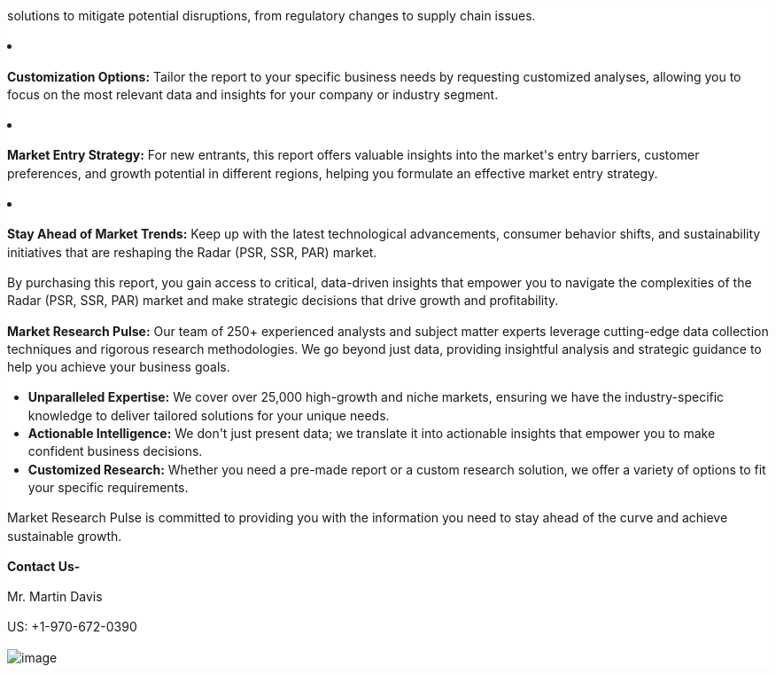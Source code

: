 solutions to mitigate potential disruptions, from regulatory changes to supply chain issues.</p></li><li><p><strong>Customization Options:</strong> Tailor the report to your specific business needs by requesting customized analyses, allowing you to focus on the most relevant data and insights for your company or industry segment.</p></li><li><p><strong>Market Entry Strategy:</strong> For new entrants, this report offers valuable insights into the market's entry barriers, customer preferences, and growth potential in different regions, helping you formulate an effective market entry strategy.</p></li><li><p><strong>Stay Ahead of Market Trends:</strong> Keep up with the latest technological advancements, consumer behavior shifts, and sustainability initiatives that are reshaping the Radar (PSR, SSR, PAR) market.</p></li></ol><p>By purchasing this report, you gain access to critical, data-driven insights that empower you to navigate the complexities of the Radar (PSR, SSR, PAR) market and make strategic decisions that drive growth and profitability.</p><p><strong>Market Research Pulse:</strong>&nbsp;Our team of 250+ experienced analysts and subject matter experts leverage cutting-edge data collection techniques and rigorous research methodologies. We go beyond just data, providing insightful analysis and strategic guidance to help you achieve your business goals.</p><ul><li><strong>Unparalleled Expertise:</strong>&nbsp;We cover over 25,000 high-growth and niche markets, ensuring we have the industry-specific knowledge to deliver tailored solutions for your unique needs.</li><li><strong>Actionable Intelligence:</strong>&nbsp;We don't just present data; we translate it into actionable insights that empower you to make confident business decisions.</li><li><strong>Customized Research:</strong>&nbsp;Whether you need a pre-made report or a custom research solution, we offer a variety of options to fit your specific requirements.</li></ul><p>Market Research Pulse is committed to providing you with the information you need to stay ahead of the curve and achieve sustainable growth.</p><p><strong>Contact Us-</strong></p><p>Mr. Martin Davis</p><p>US: +1-970-672-0390</p>
![image](https://github.com/user-attachments/assets/98f73081-cb01-453c-802f-0b9606b2417f)
